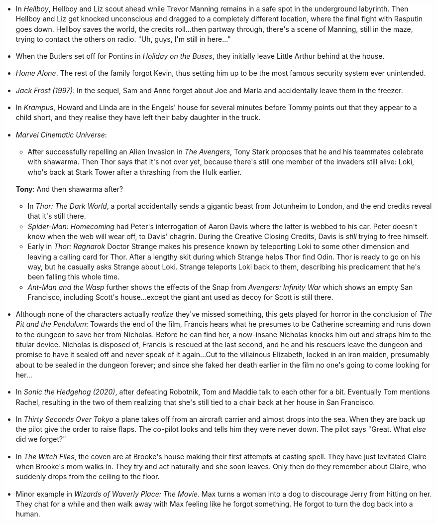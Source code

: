 -   In _Hellboy_, Hellboy and Liz scout ahead while Trevor Manning remains in a safe spot in the underground labyrinth. Then Hellboy and Liz get knocked unconscious and dragged to a completely different location, where the final fight with Rasputin goes down. Hellboy saves the world, the credits roll...then partway through, there's a scene of Manning, still in the maze, trying to contact the others on radio. "Uh, guys, I'm still in here..."
-   When the Butlers set off for Pontins in _Holiday on the Buses_, they initially leave Little Arthur behind at the house.
-   _Home Alone_. The rest of the family forgot Kevin, thus setting him up to be the most famous security system ever unintended.
-   _Jack Frost (1997)_: In the sequel, Sam and Anne forget about Joe and Marla and accidentally leave them in the freezer.
-   In _Krampus_, Howard and Linda are in the Engels' house for several minutes before Tommy points out that they appear to a child short, and they realise they have left their baby daughter in the truck.
-   _Marvel Cinematic Universe_:
    
    -   After successfully repelling an Alien Invasion in _The Avengers_, Tony Stark proposes that he and his teammates celebrate with shawarma. Then Thor says that it's not over yet, because there's still one member of the invaders still alive: Loki, who's back at Stark Tower after a thrashing from the Hulk earlier.
    
    **Tony**: And then shawarma after?
    
    -   In _Thor: The Dark World_, a portal accidentally sends a gigantic beast from Jotunheim to London, and the end credits reveal that it's still there.
    -   _Spider-Man: Homecoming_ had Peter's interrogation of Aaron Davis where the latter is webbed to his car. Peter doesn't know when the web will wear off, to Davis' chagrin. During the Creative Closing Credits, Davis is _still_ trying to free himself.
    -   Early in _Thor: Ragnarok_ Doctor Strange makes his presence known by teleporting Loki to some other dimension and leaving a calling card for Thor. After a lengthy skit during which Strange helps Thor find Odin. Thor is ready to go on his way, but he casually asks Strange about Loki. Strange teleports Loki back to them, describing his predicament that he's been falling this whole time.
    -   _Ant-Man and the Wasp_ further shows the effects of the Snap from _Avengers: Infinity War_ which shows an empty San Francisco, including Scott's house...except the giant ant used as decoy for Scott is still there.
-   Although none of the characters actually _realize_ they've missed something, this gets played for horror in the conclusion of _The Pit and the Pendulum_: Towards the end of the film, Francis hears what he presumes to be Catherine screaming and runs down to the dungeon to save her from Nicholas. Before he can find her, a now-insane Nicholas knocks him out and straps him to the titular device. Nicholas is disposed of, Francis is rescued at the last second, and he and his rescuers leave the dungeon and promise to have it sealed off and never speak of it again...Cut to the villainous Elizabeth, locked in an iron maiden, presumably about to be sealed in the dungeon forever; and since she faked her death earlier in the film no one's going to come looking for her...
-   In _Sonic the Hedgehog (2020)_, after defeating Robotnik, Tom and Maddie talk to each other for a bit. Eventually Tom mentions Rachel, resulting in the two of them realizing that she's still tied to a chair back at her house in San Francisco.
-   In _Thirty Seconds Over Tokyo_ a plane takes off from an aircraft carrier and almost drops into the sea. When they are back up the pilot give the order to raise flaps. The co-pilot looks and tells him they were never down. The pilot says "Great. What _else_ did we forget?"
-   In _The Witch Files_, the coven are at Brooke's house making their first attempts at casting spell. They have just levitated Claire when Brooke's mom walks in. They try and act naturally and she soon leaves. Only then do they remember about Claire, who suddenly drops from the ceiling to the floor.
-   Minor example in _Wizards of Waverly Place: The Movie_. Max turns a woman into a dog to discourage Jerry from hitting on her. They chat for a while and then walk away with Max feeling like he forgot something. He forgot to turn the dog back into a human.
